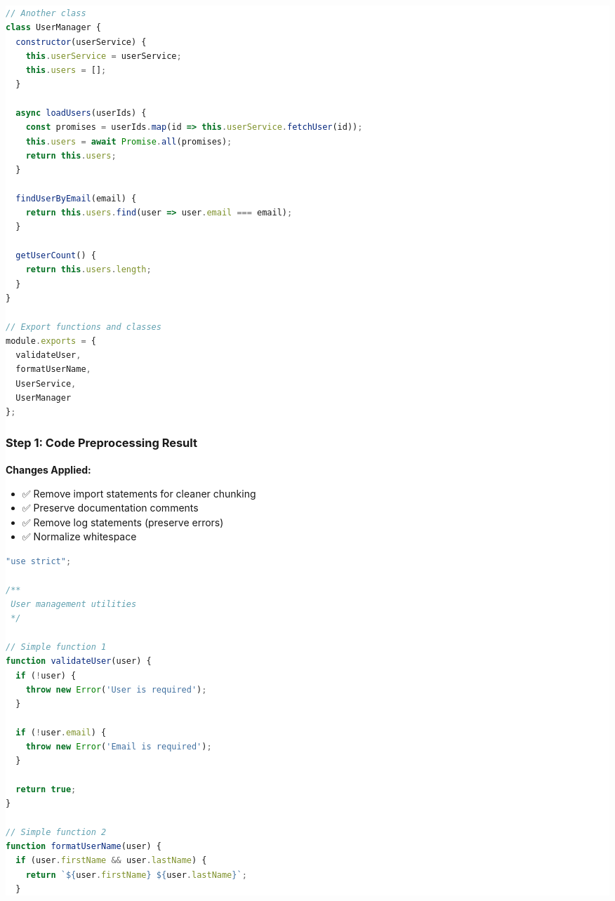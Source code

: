 ```js
// Another class
class UserManager {
  constructor(userService) {
    this.userService = userService;
    this.users = [];
  }
  
  async loadUsers(userIds) {
    const promises = userIds.map(id => this.userService.fetchUser(id));
    this.users = await Promise.all(promises);
    return this.users;
  }
  
  findUserByEmail(email) {
    return this.users.find(user => user.email === email);
  }
  
  getUserCount() {
    return this.users.length;
  }
}

// Export functions and classes
module.exports = {
  validateUser,
  formatUserName,
  UserService,
  UserManager
};
```

### Step 1: Code Preprocessing Result

**Changes Applied:**
- ✅ Remove import statements for cleaner chunking
- ✅ Preserve documentation comments
- ✅ Remove log statements (preserve errors)
- ✅ Normalize whitespace

```js
"use strict";

/**
 User management utilities
 */

// Simple function 1
function validateUser(user) {
  if (!user) {
    throw new Error('User is required');
  }

  if (!user.email) {
    throw new Error('Email is required');
  }

  return true;
}

// Simple function 2
function formatUserName(user) {
  if (user.firstName && user.lastName) {
    return `${user.firstName} ${user.lastName}`;
  }
```